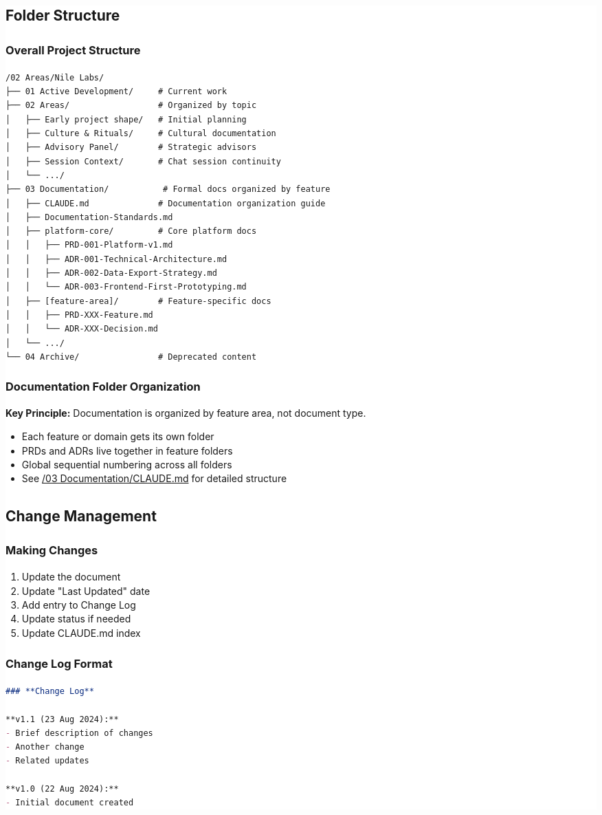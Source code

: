 ## Folder Structure

### Overall Project Structure
```
/02 Areas/Nile Labs/
├── 01 Active Development/     # Current work
├── 02 Areas/                  # Organized by topic
│   ├── Early project shape/   # Initial planning
│   ├── Culture & Rituals/     # Cultural documentation
│   ├── Advisory Panel/        # Strategic advisors
│   ├── Session Context/       # Chat session continuity
│   └── .../
├── 03 Documentation/           # Formal docs organized by feature
│   ├── CLAUDE.md              # Documentation organization guide
│   ├── Documentation-Standards.md
│   ├── platform-core/         # Core platform docs
│   │   ├── PRD-001-Platform-v1.md
│   │   ├── ADR-001-Technical-Architecture.md
│   │   ├── ADR-002-Data-Export-Strategy.md
│   │   └── ADR-003-Frontend-First-Prototyping.md
│   ├── [feature-area]/        # Feature-specific docs
│   │   ├── PRD-XXX-Feature.md
│   │   └── ADR-XXX-Decision.md
│   └── .../
└── 04 Archive/                # Deprecated content
```

### Documentation Folder Organization
**Key Principle:** Documentation is organized by feature area, not document type.

- Each feature or domain gets its own folder
- PRDs and ADRs live together in feature folders
- Global sequential numbering across all folders
- See [/03 Documentation/CLAUDE.md](./CLAUDE.md) for detailed structure

## Change Management

### Making Changes
1. Update the document
2. Update "Last Updated" date
3. Add entry to Change Log
4. Update status if needed
5. Update CLAUDE.md index

### Change Log Format
```markdown
### **Change Log**

**v1.1 (23 Aug 2024):**
- Brief description of changes
- Another change
- Related updates

**v1.0 (22 Aug 2024):**
- Initial document created
```
